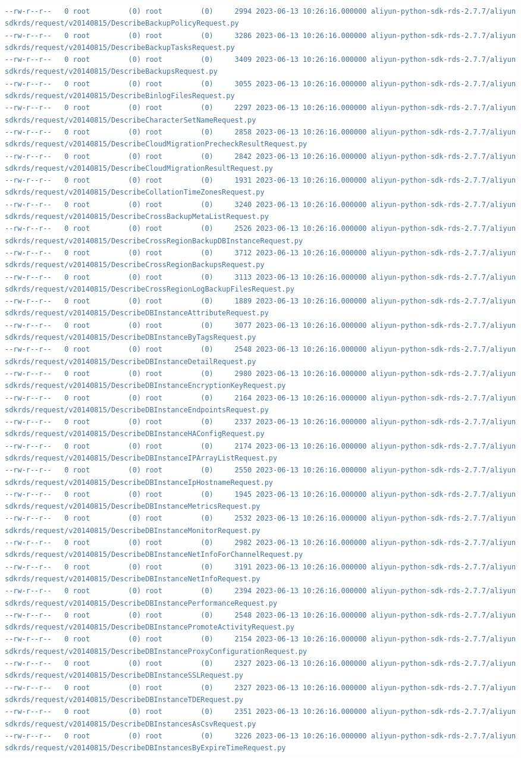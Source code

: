 ```diff
--rw-r--r--   0 root         (0) root         (0)     2994 2023-06-13 10:26:16.000000 aliyun-python-sdk-rds-2.7.7/aliyunsdkrds/request/v20140815/DescribeBackupPolicyRequest.py
--rw-r--r--   0 root         (0) root         (0)     3286 2023-06-13 10:26:16.000000 aliyun-python-sdk-rds-2.7.7/aliyunsdkrds/request/v20140815/DescribeBackupTasksRequest.py
--rw-r--r--   0 root         (0) root         (0)     3409 2023-06-13 10:26:16.000000 aliyun-python-sdk-rds-2.7.7/aliyunsdkrds/request/v20140815/DescribeBackupsRequest.py
--rw-r--r--   0 root         (0) root         (0)     3055 2023-06-13 10:26:16.000000 aliyun-python-sdk-rds-2.7.7/aliyunsdkrds/request/v20140815/DescribeBinlogFilesRequest.py
--rw-r--r--   0 root         (0) root         (0)     2297 2023-06-13 10:26:16.000000 aliyun-python-sdk-rds-2.7.7/aliyunsdkrds/request/v20140815/DescribeCharacterSetNameRequest.py
--rw-r--r--   0 root         (0) root         (0)     2858 2023-06-13 10:26:16.000000 aliyun-python-sdk-rds-2.7.7/aliyunsdkrds/request/v20140815/DescribeCloudMigrationPrecheckResultRequest.py
--rw-r--r--   0 root         (0) root         (0)     2842 2023-06-13 10:26:16.000000 aliyun-python-sdk-rds-2.7.7/aliyunsdkrds/request/v20140815/DescribeCloudMigrationResultRequest.py
--rw-r--r--   0 root         (0) root         (0)     1931 2023-06-13 10:26:16.000000 aliyun-python-sdk-rds-2.7.7/aliyunsdkrds/request/v20140815/DescribeCollationTimeZonesRequest.py
--rw-r--r--   0 root         (0) root         (0)     3240 2023-06-13 10:26:16.000000 aliyun-python-sdk-rds-2.7.7/aliyunsdkrds/request/v20140815/DescribeCrossBackupMetaListRequest.py
--rw-r--r--   0 root         (0) root         (0)     2526 2023-06-13 10:26:16.000000 aliyun-python-sdk-rds-2.7.7/aliyunsdkrds/request/v20140815/DescribeCrossRegionBackupDBInstanceRequest.py
--rw-r--r--   0 root         (0) root         (0)     3712 2023-06-13 10:26:16.000000 aliyun-python-sdk-rds-2.7.7/aliyunsdkrds/request/v20140815/DescribeCrossRegionBackupsRequest.py
--rw-r--r--   0 root         (0) root         (0)     3113 2023-06-13 10:26:16.000000 aliyun-python-sdk-rds-2.7.7/aliyunsdkrds/request/v20140815/DescribeCrossRegionLogBackupFilesRequest.py
--rw-r--r--   0 root         (0) root         (0)     1889 2023-06-13 10:26:16.000000 aliyun-python-sdk-rds-2.7.7/aliyunsdkrds/request/v20140815/DescribeDBInstanceAttributeRequest.py
--rw-r--r--   0 root         (0) root         (0)     3077 2023-06-13 10:26:16.000000 aliyun-python-sdk-rds-2.7.7/aliyunsdkrds/request/v20140815/DescribeDBInstanceByTagsRequest.py
--rw-r--r--   0 root         (0) root         (0)     2548 2023-06-13 10:26:16.000000 aliyun-python-sdk-rds-2.7.7/aliyunsdkrds/request/v20140815/DescribeDBInstanceDetailRequest.py
--rw-r--r--   0 root         (0) root         (0)     2980 2023-06-13 10:26:16.000000 aliyun-python-sdk-rds-2.7.7/aliyunsdkrds/request/v20140815/DescribeDBInstanceEncryptionKeyRequest.py
--rw-r--r--   0 root         (0) root         (0)     2164 2023-06-13 10:26:16.000000 aliyun-python-sdk-rds-2.7.7/aliyunsdkrds/request/v20140815/DescribeDBInstanceEndpointsRequest.py
--rw-r--r--   0 root         (0) root         (0)     2337 2023-06-13 10:26:16.000000 aliyun-python-sdk-rds-2.7.7/aliyunsdkrds/request/v20140815/DescribeDBInstanceHAConfigRequest.py
--rw-r--r--   0 root         (0) root         (0)     2174 2023-06-13 10:26:16.000000 aliyun-python-sdk-rds-2.7.7/aliyunsdkrds/request/v20140815/DescribeDBInstanceIPArrayListRequest.py
--rw-r--r--   0 root         (0) root         (0)     2550 2023-06-13 10:26:16.000000 aliyun-python-sdk-rds-2.7.7/aliyunsdkrds/request/v20140815/DescribeDBInstanceIpHostnameRequest.py
--rw-r--r--   0 root         (0) root         (0)     1945 2023-06-13 10:26:16.000000 aliyun-python-sdk-rds-2.7.7/aliyunsdkrds/request/v20140815/DescribeDBInstanceMetricsRequest.py
--rw-r--r--   0 root         (0) root         (0)     2532 2023-06-13 10:26:16.000000 aliyun-python-sdk-rds-2.7.7/aliyunsdkrds/request/v20140815/DescribeDBInstanceMonitorRequest.py
--rw-r--r--   0 root         (0) root         (0)     2982 2023-06-13 10:26:16.000000 aliyun-python-sdk-rds-2.7.7/aliyunsdkrds/request/v20140815/DescribeDBInstanceNetInfoForChannelRequest.py
--rw-r--r--   0 root         (0) root         (0)     3191 2023-06-13 10:26:16.000000 aliyun-python-sdk-rds-2.7.7/aliyunsdkrds/request/v20140815/DescribeDBInstanceNetInfoRequest.py
--rw-r--r--   0 root         (0) root         (0)     2394 2023-06-13 10:26:16.000000 aliyun-python-sdk-rds-2.7.7/aliyunsdkrds/request/v20140815/DescribeDBInstancePerformanceRequest.py
--rw-r--r--   0 root         (0) root         (0)     2548 2023-06-13 10:26:16.000000 aliyun-python-sdk-rds-2.7.7/aliyunsdkrds/request/v20140815/DescribeDBInstancePromoteActivityRequest.py
--rw-r--r--   0 root         (0) root         (0)     2154 2023-06-13 10:26:16.000000 aliyun-python-sdk-rds-2.7.7/aliyunsdkrds/request/v20140815/DescribeDBInstanceProxyConfigurationRequest.py
--rw-r--r--   0 root         (0) root         (0)     2327 2023-06-13 10:26:16.000000 aliyun-python-sdk-rds-2.7.7/aliyunsdkrds/request/v20140815/DescribeDBInstanceSSLRequest.py
--rw-r--r--   0 root         (0) root         (0)     2327 2023-06-13 10:26:16.000000 aliyun-python-sdk-rds-2.7.7/aliyunsdkrds/request/v20140815/DescribeDBInstanceTDERequest.py
--rw-r--r--   0 root         (0) root         (0)     2351 2023-06-13 10:26:16.000000 aliyun-python-sdk-rds-2.7.7/aliyunsdkrds/request/v20140815/DescribeDBInstancesAsCsvRequest.py
--rw-r--r--   0 root         (0) root         (0)     3226 2023-06-13 10:26:16.000000 aliyun-python-sdk-rds-2.7.7/aliyunsdkrds/request/v20140815/DescribeDBInstancesByExpireTimeRequest.py
```